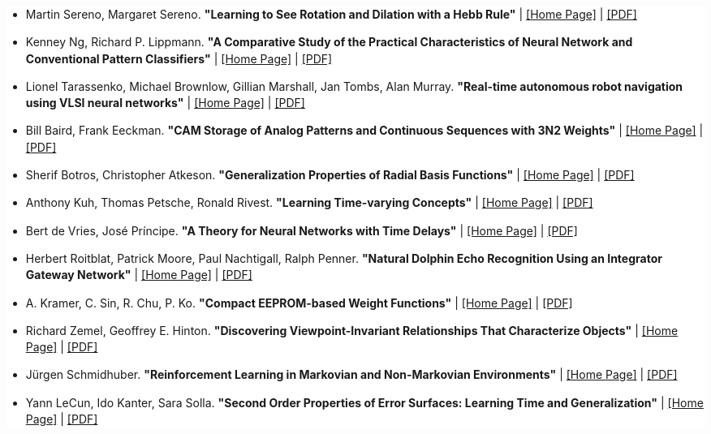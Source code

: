 - Martin Sereno, Margaret Sereno. **"Learning to See Rotation and Dilation with a Hebb Rule"** | [[Home Page]](https://papers.nips.cc/paper/1990/hash/5ef698cd9fe650923ea331c15af3b160-Abstract.html) | [[PDF]](https://papers.nips.cc/paper/1990/file/5ef698cd9fe650923ea331c15af3b160-Paper.pdf) 


- Kenney Ng, Richard P. Lippmann. **"A Comparative Study of the Practical Characteristics of Neural Network and Conventional Pattern Classifiers"** | [[Home Page]](https://papers.nips.cc/paper/1990/hash/66368270ffd51418ec58bd793f2d9b1b-Abstract.html) | [[PDF]](https://papers.nips.cc/paper/1990/file/66368270ffd51418ec58bd793f2d9b1b-Paper.pdf) 


- Lionel Tarassenko, Michael Brownlow, Gillian Marshall, Jan Tombs, Alan Murray. **"Real-time autonomous robot navigation using VLSI neural networks"** | [[Home Page]](https://papers.nips.cc/paper/1990/hash/66808e327dc79d135ba18e051673d906-Abstract.html) | [[PDF]](https://papers.nips.cc/paper/1990/file/66808e327dc79d135ba18e051673d906-Paper.pdf) 


- Bill Baird, Frank Eeckman. **"CAM Storage of Analog Patterns and Continuous Sequences with 3N2 Weights"** | [[Home Page]](https://papers.nips.cc/paper/1990/hash/6855456e2fe46a9d49d3d3af4f57443d-Abstract.html) | [[PDF]](https://papers.nips.cc/paper/1990/file/6855456e2fe46a9d49d3d3af4f57443d-Paper.pdf) 


- Sherif Botros, Christopher Atkeson. **"Generalization Properties of Radial Basis Functions"** | [[Home Page]](https://papers.nips.cc/paper/1990/hash/6883966fd8f918a4aa29be29d2c386fb-Abstract.html) | [[PDF]](https://papers.nips.cc/paper/1990/file/6883966fd8f918a4aa29be29d2c386fb-Paper.pdf) 


- Anthony Kuh, Thomas Petsche, Ronald Rivest. **"Learning Time-varying Concepts"** | [[Home Page]](https://papers.nips.cc/paper/1990/hash/69cb3ea317a32c4e6143e665fdb20b14-Abstract.html) | [[PDF]](https://papers.nips.cc/paper/1990/file/69cb3ea317a32c4e6143e665fdb20b14-Paper.pdf) 


- Bert de Vries, José Príncipe. **"A Theory for Neural Networks with Time Delays"** | [[Home Page]](https://papers.nips.cc/paper/1990/hash/6c524f9d5d7027454a783c841250ba71-Abstract.html) | [[PDF]](https://papers.nips.cc/paper/1990/file/6c524f9d5d7027454a783c841250ba71-Paper.pdf) 


- Herbert Roitblat, Patrick Moore, Paul Nachtigall, Ralph Penner. **"Natural Dolphin Echo Recognition Using an Integrator Gateway Network"** | [[Home Page]](https://papers.nips.cc/paper/1990/hash/6da37dd3139aa4d9aa55b8d237ec5d4a-Abstract.html) | [[PDF]](https://papers.nips.cc/paper/1990/file/6da37dd3139aa4d9aa55b8d237ec5d4a-Paper.pdf) 


- A. Kramer, C. Sin, R. Chu, P. Ko. **"Compact EEPROM-based Weight Functions"** | [[Home Page]](https://papers.nips.cc/paper/1990/hash/6ecbdd6ec859d284dc13885a37ce8d81-Abstract.html) | [[PDF]](https://papers.nips.cc/paper/1990/file/6ecbdd6ec859d284dc13885a37ce8d81-Paper.pdf) 


- Richard Zemel, Geoffrey E. Hinton. **"Discovering Viewpoint-Invariant Relationships That Characterize Objects"** | [[Home Page]](https://papers.nips.cc/paper/1990/hash/6faa8040da20ef399b63a72d0e4ab575-Abstract.html) | [[PDF]](https://papers.nips.cc/paper/1990/file/6faa8040da20ef399b63a72d0e4ab575-Paper.pdf) 


- Jürgen Schmidhuber. **"Reinforcement Learning in Markovian and Non-Markovian Environments"** | [[Home Page]](https://papers.nips.cc/paper/1990/hash/70c639df5e30bdee440e4cdf599fec2b-Abstract.html) | [[PDF]](https://papers.nips.cc/paper/1990/file/70c639df5e30bdee440e4cdf599fec2b-Paper.pdf) 


- Yann LeCun, Ido Kanter, Sara Solla. **"Second Order Properties of Error Surfaces: Learning Time and Generalization"** | [[Home Page]](https://papers.nips.cc/paper/1990/hash/758874998f5bd0c393da094e1967a72b-Abstract.html) | [[PDF]](https://papers.nips.cc/paper/1990/file/758874998f5bd0c393da094e1967a72b-Paper.pdf) 
